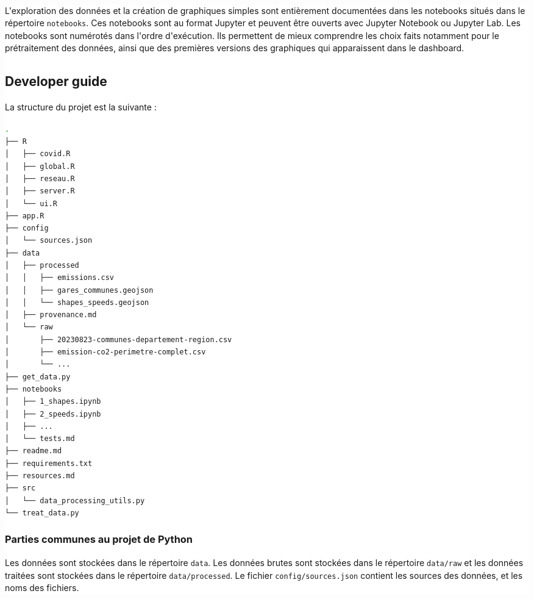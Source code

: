 L'exploration des données et la création de graphiques simples sont entièrement documentées dans les notebooks situés dans le répertoire `notebooks`. Ces notebooks sont au format Jupyter et peuvent être ouverts avec Jupyter Notebook ou Jupyter Lab.
Les notebooks sont numérotés dans l'ordre d'exécution. Ils permettent de mieux comprendre les choix faits notamment pour le prétraitement des données, ainsi que des premières versions des graphiques qui apparaissent dans le dashboard.

## Developer guide

La structure du projet est la suivante :

```bash
.
├── R
│   ├── covid.R
│   ├── global.R
│   ├── reseau.R
│   ├── server.R
│   └── ui.R
├── app.R
├── config
│   └── sources.json
├── data
│   ├── processed
│   │   ├── emissions.csv
│   │   ├── gares_communes.geojson
│   │   └── shapes_speeds.geojson
│   ├── provenance.md
│   └── raw
│       ├── 20230823-communes-departement-region.csv
│       ├── emission-co2-perimetre-complet.csv
│       └── ...
├── get_data.py
├── notebooks
│   ├── 1_shapes.ipynb
│   ├── 2_speeds.ipynb
│   ├── ...
│   └── tests.md
├── readme.md
├── requirements.txt
├── resources.md
├── src
│   └── data_processing_utils.py
└── treat_data.py
```

### Parties communes au projet de Python

Les données sont stockées dans le répertoire `data`. Les données brutes sont stockées dans le répertoire `data/raw` et les données traitées sont stockées dans le répertoire `data/processed`. Le fichier `config/sources.json` contient les sources des données, et les noms des fichiers.

